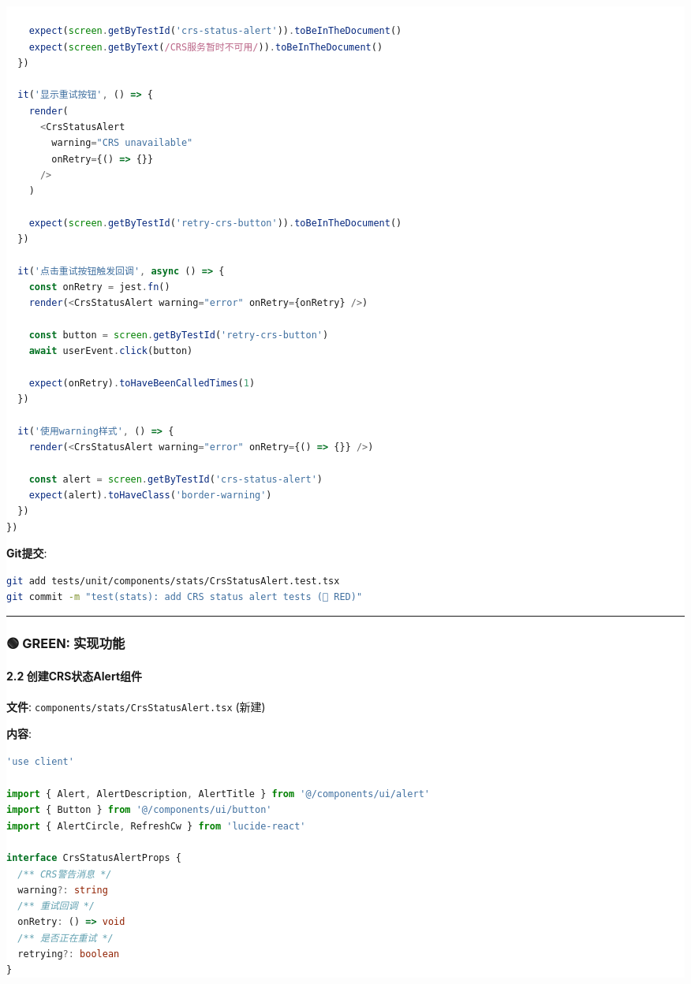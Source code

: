 ```typescript

    expect(screen.getByTestId('crs-status-alert')).toBeInTheDocument()
    expect(screen.getByText(/CRS服务暂时不可用/)).toBeInTheDocument()
  })

  it('显示重试按钮', () => {
    render(
      <CrsStatusAlert
        warning="CRS unavailable"
        onRetry={() => {}}
      />
    )

    expect(screen.getByTestId('retry-crs-button')).toBeInTheDocument()
  })

  it('点击重试按钮触发回调', async () => {
    const onRetry = jest.fn()
    render(<CrsStatusAlert warning="error" onRetry={onRetry} />)

    const button = screen.getByTestId('retry-crs-button')
    await userEvent.click(button)

    expect(onRetry).toHaveBeenCalledTimes(1)
  })

  it('使用warning样式', () => {
    render(<CrsStatusAlert warning="error" onRetry={() => {}} />)

    const alert = screen.getByTestId('crs-status-alert')
    expect(alert).toHaveClass('border-warning')
  })
})
```

**Git提交**:
```bash
git add tests/unit/components/stats/CrsStatusAlert.test.tsx
git commit -m "test(stats): add CRS status alert tests (🔴 RED)"
```

---

### 🟢 GREEN: 实现功能

#### 2.2 创建CRS状态Alert组件

**文件**: `components/stats/CrsStatusAlert.tsx` (新建)

**内容**:
```typescript
'use client'

import { Alert, AlertDescription, AlertTitle } from '@/components/ui/alert'
import { Button } from '@/components/ui/button'
import { AlertCircle, RefreshCw } from 'lucide-react'

interface CrsStatusAlertProps {
  /** CRS警告消息 */
  warning?: string
  /** 重试回调 */
  onRetry: () => void
  /** 是否正在重试 */
  retrying?: boolean
}
```